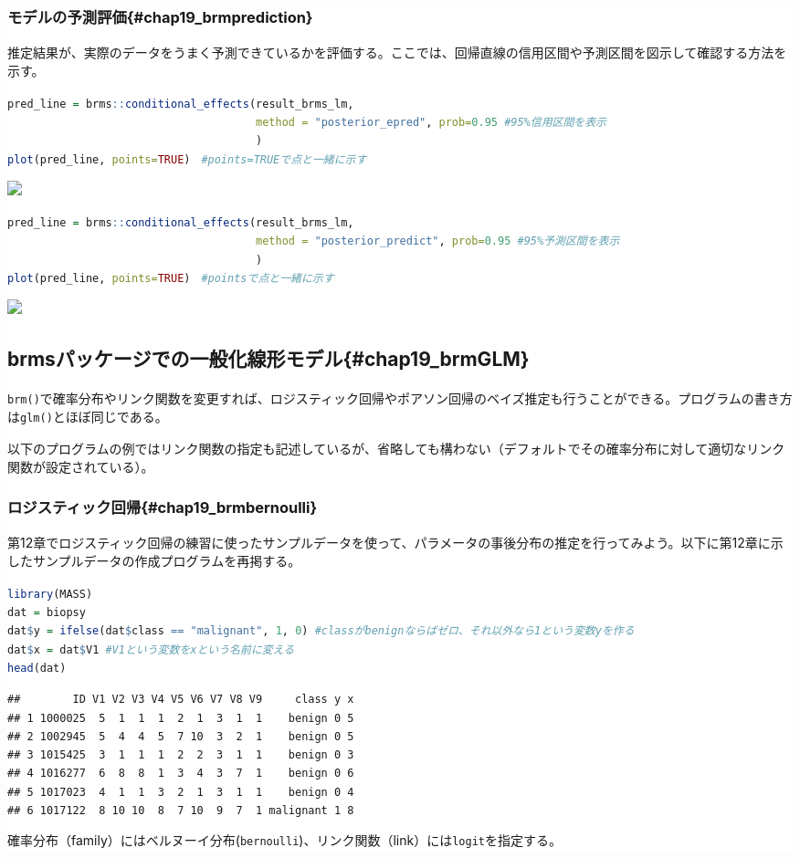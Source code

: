 
### モデルの予測評価{#chap19_brmprediction}

推定結果が、実際のデータをうまく予測できているかを評価する。ここでは、回帰直線の信用区間や予測区間を図示して確認する方法を示す。


``` r
pred_line = brms::conditional_effects(result_brms_lm,
                                      method = "posterior_epred", prob=0.95 #95%信用区間を表示 
                                      )
plot(pred_line, points=TRUE)　#points=TRUEで点と一緒に示す
```

![](19-Bayese_model_files/figure-epub3/unnamed-chunk-14-1.png)

``` r
pred_line = brms::conditional_effects(result_brms_lm,
                                      method = "posterior_predict", prob=0.95 #95%予測区間を表示 
                                      )
plot(pred_line, points=TRUE)　#pointsで点と一緒に示す
```

![](19-Bayese_model_files/figure-epub3/unnamed-chunk-14-2.png)


## brmsパッケージでの一般化線形モデル{#chap19_brmGLM}

`brm()`で確率分布やリンク関数を変更すれば、ロジスティック回帰やポアソン回帰のベイズ推定も行うことができる。プログラムの書き方は`glm()`とほぼ同じである。  
  
以下のプログラムの例ではリンク関数の指定も記述しているが、省略しても構わない（デフォルトでその確率分布に対して適切なリンク関数が設定されている）。


### ロジスティック回帰{#chap19_brmbernoulli}

第12章でロジスティック回帰の練習に使ったサンプルデータを使って、パラメータの事後分布の推定を行ってみよう。以下に第12章に示したサンプルデータの作成プログラムを再掲する。


``` r
library(MASS) 
dat = biopsy
dat$y = ifelse(dat$class == "malignant", 1, 0) #classがbenignならばゼロ、それ以外なら1という変数yを作る
dat$x = dat$V1 #V1という変数をxという名前に変える
head(dat)
```

```
##        ID V1 V2 V3 V4 V5 V6 V7 V8 V9     class y x
## 1 1000025  5  1  1  1  2  1  3  1  1    benign 0 5
## 2 1002945  5  4  4  5  7 10  3  2  1    benign 0 5
## 3 1015425  3  1  1  1  2  2  3  1  1    benign 0 3
## 4 1016277  6  8  8  1  3  4  3  7  1    benign 0 6
## 5 1017023  4  1  1  3  2  1  3  1  1    benign 0 4
## 6 1017122  8 10 10  8  7 10  9  7  1 malignant 1 8
```

確率分布（family）にはベルヌーイ分布(`bernoulli`)、リンク関数（link）には`logit`を指定する。

